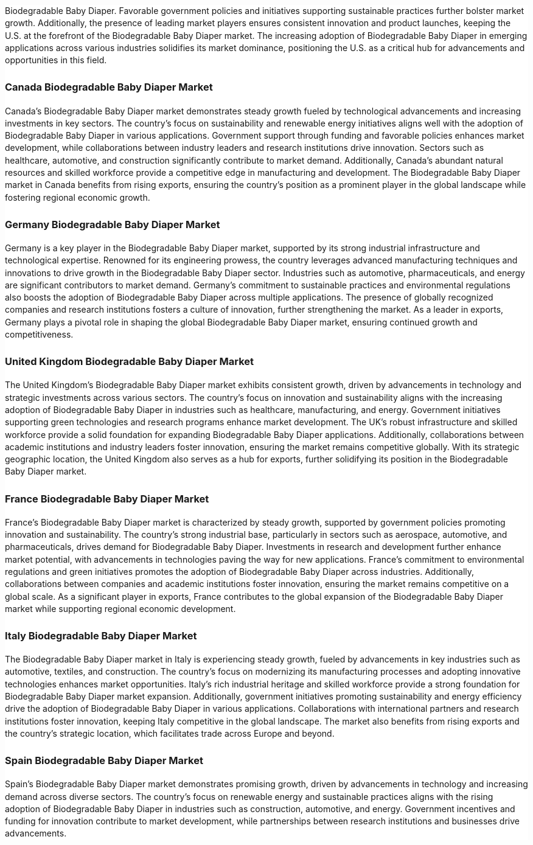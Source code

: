 Biodegradable Baby Diaper. Favorable government policies and initiatives supporting sustainable practices further bolster market growth. Additionally, the presence of leading market players ensures consistent innovation and product launches, keeping the U.S. at the forefront of the Biodegradable Baby Diaper market. The increasing adoption of Biodegradable Baby Diaper in emerging applications across various industries solidifies its market dominance, positioning the U.S. as a critical hub for advancements and opportunities in this field.</p><h3>Canada Biodegradable Baby Diaper Market</h3><p>Canada&rsquo;s Biodegradable Baby Diaper market demonstrates steady growth fueled by technological advancements and increasing investments in key sectors. The country&rsquo;s focus on sustainability and renewable energy initiatives aligns well with the adoption of Biodegradable Baby Diaper in various applications. Government support through funding and favorable policies enhances market development, while collaborations between industry leaders and research institutions drive innovation. Sectors such as healthcare, automotive, and construction significantly contribute to market demand. Additionally, Canada&rsquo;s abundant natural resources and skilled workforce provide a competitive edge in manufacturing and development. The Biodegradable Baby Diaper market in Canada benefits from rising exports, ensuring the country&rsquo;s position as a prominent player in the global landscape while fostering regional economic growth.</p><h3>Germany Biodegradable Baby Diaper Market</h3><p>Germany is a key player in the Biodegradable Baby Diaper market, supported by its strong industrial infrastructure and technological expertise. Renowned for its engineering prowess, the country leverages advanced manufacturing techniques and innovations to drive growth in the Biodegradable Baby Diaper sector. Industries such as automotive, pharmaceuticals, and energy are significant contributors to market demand. Germany&rsquo;s commitment to sustainable practices and environmental regulations also boosts the adoption of Biodegradable Baby Diaper across multiple applications. The presence of globally recognized companies and research institutions fosters a culture of innovation, further strengthening the market. As a leader in exports, Germany plays a pivotal role in shaping the global Biodegradable Baby Diaper market, ensuring continued growth and competitiveness.</p><h3>United Kingdom Biodegradable Baby Diaper Market</h3><p>The United Kingdom&rsquo;s Biodegradable Baby Diaper market exhibits consistent growth, driven by advancements in technology and strategic investments across various sectors. The country&rsquo;s focus on innovation and sustainability aligns with the increasing adoption of Biodegradable Baby Diaper in industries such as healthcare, manufacturing, and energy. Government initiatives supporting green technologies and research programs enhance market development. The UK&rsquo;s robust infrastructure and skilled workforce provide a solid foundation for expanding Biodegradable Baby Diaper applications. Additionally, collaborations between academic institutions and industry leaders foster innovation, ensuring the market remains competitive globally. With its strategic geographic location, the United Kingdom also serves as a hub for exports, further solidifying its position in the Biodegradable Baby Diaper market.</p><h3>France Biodegradable Baby Diaper Market</h3><p>France&rsquo;s Biodegradable Baby Diaper market is characterized by steady growth, supported by government policies promoting innovation and sustainability. The country&rsquo;s strong industrial base, particularly in sectors such as aerospace, automotive, and pharmaceuticals, drives demand for Biodegradable Baby Diaper. Investments in research and development further enhance market potential, with advancements in technologies paving the way for new applications. France&rsquo;s commitment to environmental regulations and green initiatives promotes the adoption of Biodegradable Baby Diaper across industries. Additionally, collaborations between companies and academic institutions foster innovation, ensuring the market remains competitive on a global scale. As a significant player in exports, France contributes to the global expansion of the Biodegradable Baby Diaper market while supporting regional economic development.</p><h3>Italy Biodegradable Baby Diaper Market</h3><p>The Biodegradable Baby Diaper market in Italy is experiencing steady growth, fueled by advancements in key industries such as automotive, textiles, and construction. The country&rsquo;s focus on modernizing its manufacturing processes and adopting innovative technologies enhances market opportunities. Italy&rsquo;s rich industrial heritage and skilled workforce provide a strong foundation for Biodegradable Baby Diaper market expansion. Additionally, government initiatives promoting sustainability and energy efficiency drive the adoption of Biodegradable Baby Diaper in various applications. Collaborations with international partners and research institutions foster innovation, keeping Italy competitive in the global landscape. The market also benefits from rising exports and the country&rsquo;s strategic location, which facilitates trade across Europe and beyond.</p><h3>Spain Biodegradable Baby Diaper Market</h3><p>Spain&rsquo;s Biodegradable Baby Diaper market demonstrates promising growth, driven by advancements in technology and increasing demand across diverse sectors. The country&rsquo;s focus on renewable energy and sustainable practices aligns with the rising adoption of Biodegradable Baby Diaper in industries such as construction, automotive, and energy. Government incentives and funding for innovation contribute to market development, while partnerships between research institutions and businesses drive advancements.
